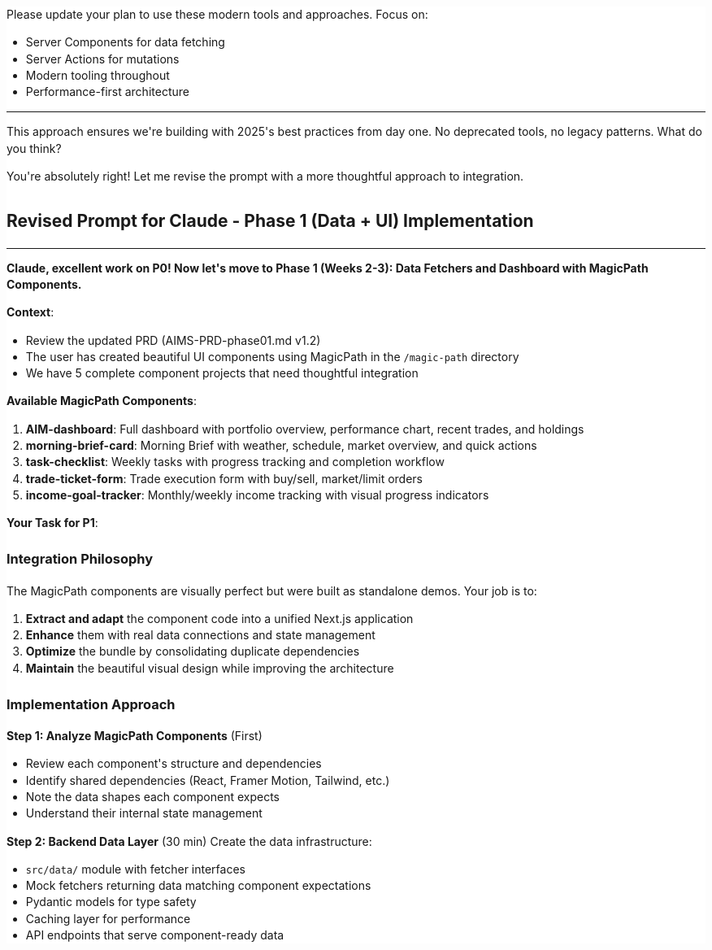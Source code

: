 Please update your plan to use these modern tools and approaches. Focus on:
- Server Components for data fetching
- Server Actions for mutations
- Modern tooling throughout
- Performance-first architecture

---

This approach ensures we're building with 2025's best practices from day one. No deprecated tools, no legacy patterns. What do you think?

You're absolutely right! Let me revise the prompt with a more thoughtful approach to integration.

## Revised Prompt for Claude - Phase 1 (Data + UI) Implementation

---

**Claude, excellent work on P0! Now let's move to Phase 1 (Weeks 2-3): Data Fetchers and Dashboard with MagicPath Components.**

**Context**: 
- Review the updated PRD (AIMS-PRD-phase01.md v1.2)
- The user has created beautiful UI components using MagicPath in the `/magic-path` directory
- We have 5 complete component projects that need thoughtful integration

**Available MagicPath Components**:
1. **AIM-dashboard**: Full dashboard with portfolio overview, performance chart, recent trades, and holdings
2. **morning-brief-card**: Morning Brief with weather, schedule, market overview, and quick actions
3. **task-checklist**: Weekly tasks with progress tracking and completion workflow
4. **trade-ticket-form**: Trade execution form with buy/sell, market/limit orders
5. **income-goal-tracker**: Monthly/weekly income tracking with visual progress indicators

**Your Task for P1**:

### Integration Philosophy
The MagicPath components are visually perfect but were built as standalone demos. Your job is to:
1. **Extract and adapt** the component code into a unified Next.js application
2. **Enhance** them with real data connections and state management
3. **Optimize** the bundle by consolidating duplicate dependencies
4. **Maintain** the beautiful visual design while improving the architecture

### Implementation Approach

**Step 1: Analyze MagicPath Components** (First)
- Review each component's structure and dependencies
- Identify shared dependencies (React, Framer Motion, Tailwind, etc.)
- Note the data shapes each component expects
- Understand their internal state management

**Step 2: Backend Data Layer** (30 min)
Create the data infrastructure:
- `src/data/` module with fetcher interfaces
- Mock fetchers returning data matching component expectations
- Pydantic models for type safety
- Caching layer for performance
- API endpoints that serve component-ready data
